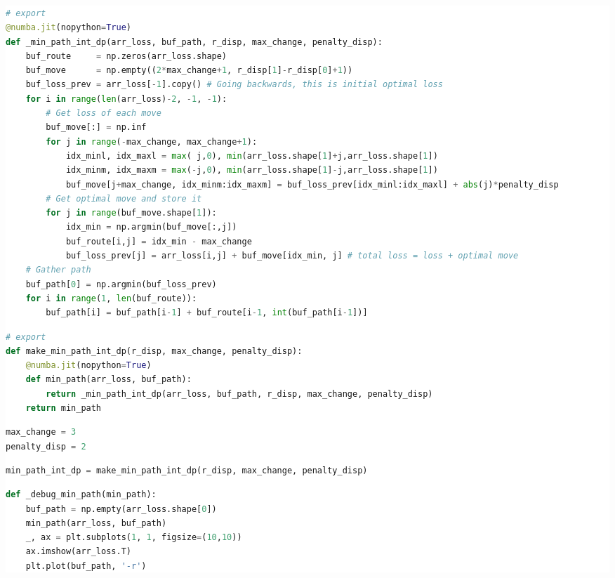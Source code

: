 
```python
# export
@numba.jit(nopython=True)
def _min_path_int_dp(arr_loss, buf_path, r_disp, max_change, penalty_disp):
    buf_route     = np.zeros(arr_loss.shape)
    buf_move      = np.empty((2*max_change+1, r_disp[1]-r_disp[0]+1))
    buf_loss_prev = arr_loss[-1].copy() # Going backwards, this is initial optimal loss
    for i in range(len(arr_loss)-2, -1, -1):
        # Get loss of each move
        buf_move[:] = np.inf
        for j in range(-max_change, max_change+1):
            idx_minl, idx_maxl = max( j,0), min(arr_loss.shape[1]+j,arr_loss.shape[1])
            idx_minm, idx_maxm = max(-j,0), min(arr_loss.shape[1]-j,arr_loss.shape[1])
            buf_move[j+max_change, idx_minm:idx_maxm] = buf_loss_prev[idx_minl:idx_maxl] + abs(j)*penalty_disp
        # Get optimal move and store it
        for j in range(buf_move.shape[1]):
            idx_min = np.argmin(buf_move[:,j])
            buf_route[i,j] = idx_min - max_change
            buf_loss_prev[j] = arr_loss[i,j] + buf_move[idx_min, j] # total loss = loss + optimal move
    # Gather path
    buf_path[0] = np.argmin(buf_loss_prev)
    for i in range(1, len(buf_route)):
        buf_path[i] = buf_path[i-1] + buf_route[i-1, int(buf_path[i-1])]
```


```python
# export
def make_min_path_int_dp(r_disp, max_change, penalty_disp):
    @numba.jit(nopython=True)
    def min_path(arr_loss, buf_path):
        return _min_path_int_dp(arr_loss, buf_path, r_disp, max_change, penalty_disp)
    return min_path
```


```python
max_change = 3
penalty_disp = 2
```


```python
min_path_int_dp = make_min_path_int_dp(r_disp, max_change, penalty_disp)
```


```python
def _debug_min_path(min_path):
    buf_path = np.empty(arr_loss.shape[0])
    min_path(arr_loss, buf_path)
    _, ax = plt.subplots(1, 1, figsize=(10,10))
    ax.imshow(arr_loss.T)
    plt.plot(buf_path, '-r')
```
